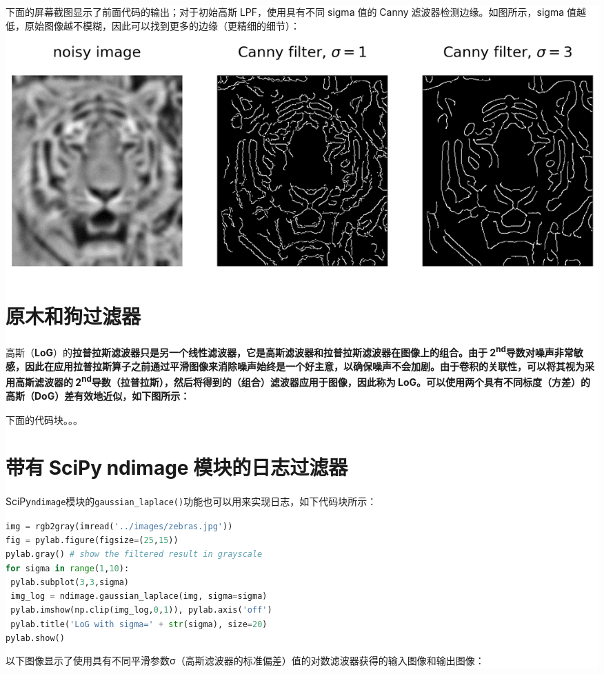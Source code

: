 下面的屏幕截图显示了前面代码的输出；对于初始高斯 LPF，使用具有不同 sigma 值的 Canny 滤波器检测边缘。如图所示，sigma 值越低，原始图像越不模糊，因此可以找到更多的边缘（更精细的细节）：

![](img/3af8a217-a041-4e2a-ac30-7d3812b0928b.png)

# 原木和狗过滤器

高斯（**LoG**）的**拉普拉斯滤波器只是另一个线性滤波器，它是高斯滤波器和拉普拉斯滤波器在图像上的组合。由于 2<sup xmlns:xsi="http://www.w3.org/2001/XMLSchema-instance" xmlns:epub="http://www.idpf.org/2007/ops">nd</sup>导数对噪声非常敏感，因此在应用拉普拉斯算子之前通过平滑图像来消除噪声始终是一个好主意，以确保噪声不会加剧。由于卷积的关联性，可以将其视为采用高斯滤波器的 2<sup xmlns:xsi="http://www.w3.org/2001/XMLSchema-instance" xmlns:epub="http://www.idpf.org/2007/ops">nd</sup>导数（拉普拉斯），然后将得到的（组合）滤波器应用于图像，因此称为 LoG。可以使用两个具有不同标度（方差）的高斯（DoG）差有效地近似，如下图所示：**

下面的代码块。。。

# 带有 SciPy ndimage 模块的日志过滤器

SciPy`ndimage`模块的`gaussian_laplace()`功能也可以用来实现日志，如下代码块所示：

```py
img = rgb2gray(imread('../images/zebras.jpg'))
fig = pylab.figure(figsize=(25,15))
pylab.gray() # show the filtered result in grayscale
for sigma in range(1,10):
 pylab.subplot(3,3,sigma)
 img_log = ndimage.gaussian_laplace(img, sigma=sigma)
 pylab.imshow(np.clip(img_log,0,1)), pylab.axis('off')
 pylab.title('LoG with sigma=' + str(sigma), size=20)
pylab.show()
```

以下图像显示了使用具有不同平滑参数σ（高斯滤波器的标准偏差）值的对数滤波器获得的输入图像和输出图像：
